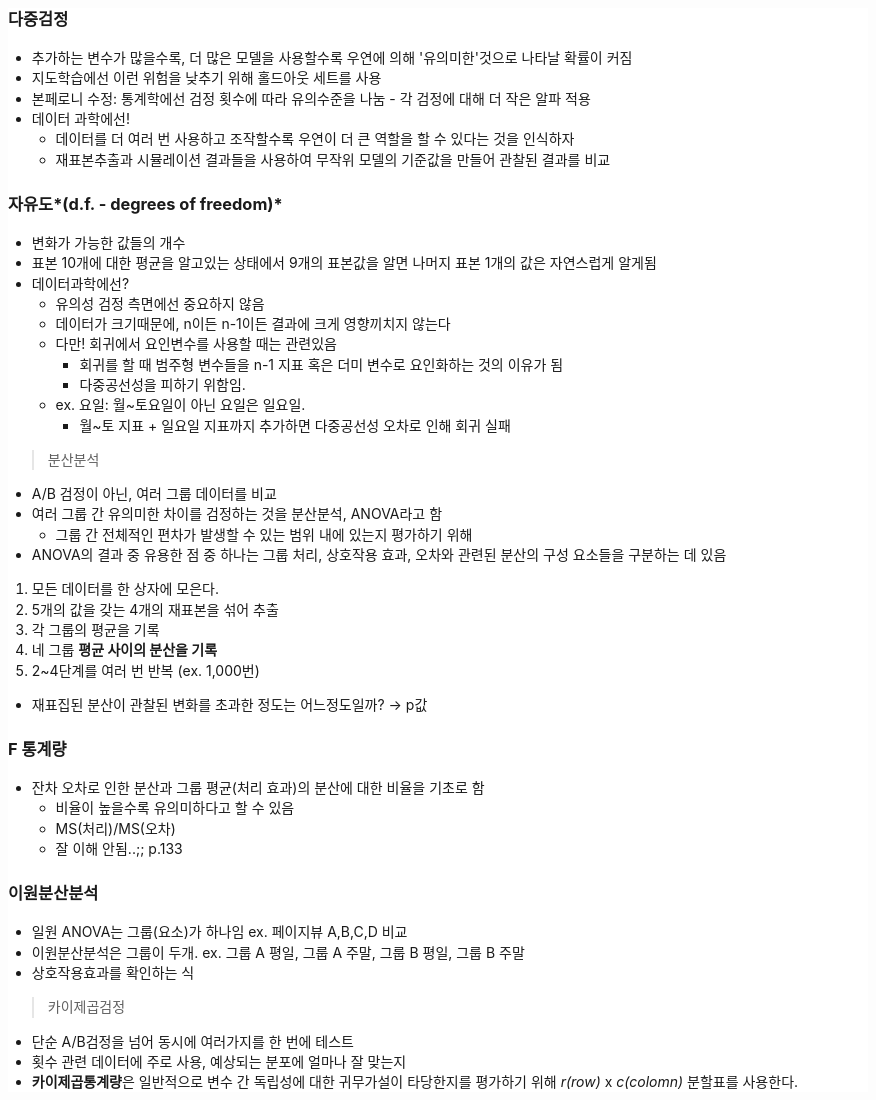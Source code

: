 ### 다중검정

- 추가하는 변수가 많을수록, 더 많은 모델을 사용할수록 우연에 의해 '유의미한'것으로 나타날 확률이 커짐
- 지도학습에선 이런 위험을 낮추기 위해 홀드아웃 세트를 사용
- 본페로니 수정: 통계학에선 검정 횟수에 따라 유의수준을 나눔 - 각 검정에 대해 더 작은 알파 적용
- 데이터 과학에선!
    - 데이터를 더 여러 번 사용하고 조작할수록 우연이 더 큰 역할을 할 수 있다는 것을 인식하자
    - 재표본추출과 시뮬레이션 결과들을 사용하여 무작위 모델의 기준값을 만들어 관찰된 결과를 비교

### 자유도*(d.f. - degrees of freedom)*

- 변화가 가능한 값들의 개수
- 표본 10개에 대한 평균을 알고있는 상태에서 9개의 표본값을 알면 나머지 표본 1개의 값은 자연스럽게 알게됨
- 데이터과학에선?
    - 유의성 검정 측면에선 중요하지 않음
    - 데이터가 크기때문에, n이든 n-1이든 결과에 크게 영향끼치지 않는다
    - 다만! 회귀에서 요인변수를 사용할 때는 관련있음
        - 회귀를 할 때 범주형 변수들을 n-1 지표 혹은 더미 변수로 요인화하는 것의 이유가 됨
        - 다중공선성을 피하기 위함임.
    - ex. 요일: 월~토요일이 아닌 요일은 일요일.
        - 월~토 지표 + 일요일 지표까지 추가하면 다중공선성 오차로 인해 회귀 실패

> 분산분석

- A/B 검정이 아닌, 여러 그룹 데이터를 비교
- 여러 그룹 간 유의미한 차이를 검정하는 것을 분산분석, ANOVA라고 함
    - 그룹 간 전체적인 편차가 발생할 수 있는 범위 내에 있는지 평가하기 위해
- ANOVA의 결과 중 유용한 점 중 하나는 그룹 처리, 상호작용 효과, 오차와 관련된 분산의 구성 요소들을 구분하는 데 있음
1. 모든 데이터를 한 상자에 모은다.
2. 5개의 값을 갖는 4개의 재표본을 섞어 추출
3. 각 그룹의 평균을 기록
4. 네 그룹 **평균 사이의 분산을 기록**
5. 2~4단계를 여러 번 반복 (ex. 1,000번)
- 재표집된 분산이 관찰된 변화를 초과한 정도는 어느정도일까? → p값

### F 통계량

- 잔차 오차로 인한 분산과 그룹 평균(처리 효과)의 분산에 대한 비율을 기초로 함
    - 비율이 높을수록 유의미하다고 할 수 있음
    - MS(처리)/MS(오차)
    - 잘 이해 안됨..;; p.133

### 이원분산분석

- 일원 ANOVA는 그룹(요소)가 하나임 ex. 페이지뷰 A,B,C,D 비교
- 이원분산분석은 그룹이 두개. ex. 그룹 A 평일, 그룹 A 주말, 그룹 B 평일, 그룹 B 주말
- 상호작용효과를 확인하는 식

> 카이제곱검정

- 단순 A/B검정을 넘어 동시에 여러가지를 한 번에 테스트
- 횟수 관련 데이터에 주로 사용, 예상되는 분포에 얼마나 잘 맞는지
- **카이제곱통계량**은 일반적으로 변수 간 독립성에 대한 귀무가설이 타당한지를 평가하기 위해
*r(row)* x *c(colomn)* 분할표를 사용한다.
